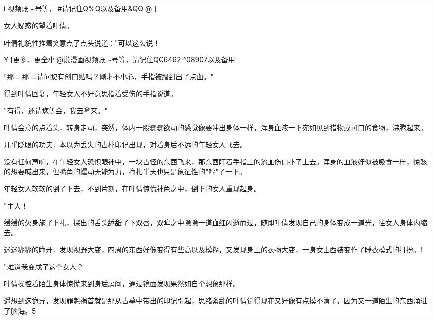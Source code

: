i 视频账 ~号等， #请记住Q%Q以及备用&QQ @ ]



女人疑惑的望着叶倩。





叶倩礼貌性推着笑意点了点头说道："可以这么说！

Y [更多、更全小 @说漫画视频账 ~号等，请记住QQ6462 ^08907以及备用





"那 ...那 ...请问您有创口贴吗？刚才不小心，手指被蹭到出了点血。"



得到叶倩回复，年轻女人不好意思指着受伤的手指说道。





"有得，还请您等会，我去拿来。"





叶倩会意的点着头，转身走动，突然，体内一股蠢蠢欲动的感觉像要冲出身体一样，浑身血液一下宛如见到猎物或可口的食物，沸腾起来。





几乎眨眼的功夫，本以为丢失的古朴印记出现，对着身后不远的年轻女人飞去。



没有任何声响，在年轻女人恐惧眼神中，一块古怪的东西飞来，那东西盯着手指上的流血伤口扑了上去。浑身的血液好似被吸食一样，惊骇的想要喊出来，但嘴角的蠕动无能为力，挣扎半天也只是象征性的"哼"了一下。





年轻女人软软的倒了下去，不到片刻，在叶倩惊慌神色之中，倒下的女人重现起身。





"主人！



缓缓的欠身施了下礼，探出的舌头舔舐了下双唇，双眸之中隐隐一道血红闪逝而过，随即叶倩发现自己的身体变成一道光，往女人身体内缩去。



迷迷糊糊的睁开，发现视野大变，四周的东西好像变得有些高以及模糊，又发现身上的衣物大变，一身女士西装变作了睡衣模式的打扮。!



"难道我变成了这个女人？



叶倩操控着陌生身体惊慌来到身后房间，通过镜面发现果然如自个想象那样。





遥想到这诡异，发现罪魁祸首就是那从古墓中带出的印记引起，思绪紊乱的叶倩觉得现在又好像有点摸不清了，因为又一道陌生的东西涌进了脑海。5
